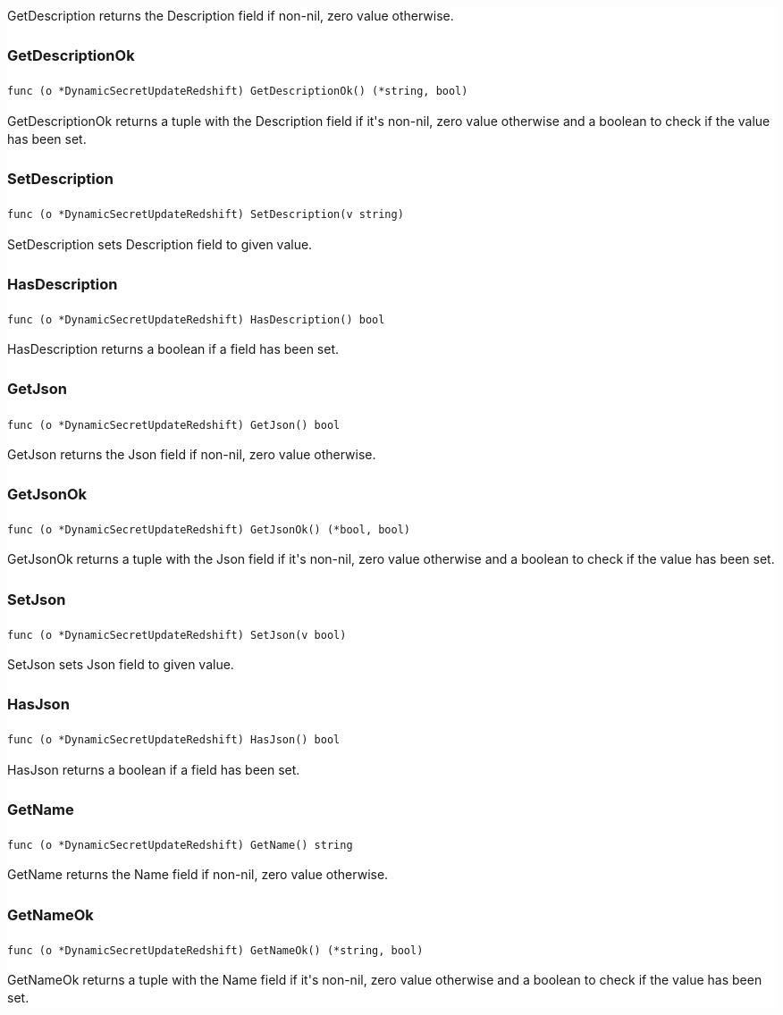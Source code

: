 GetDescription returns the Description field if non-nil, zero value otherwise.

### GetDescriptionOk

`func (o *DynamicSecretUpdateRedshift) GetDescriptionOk() (*string, bool)`

GetDescriptionOk returns a tuple with the Description field if it's non-nil, zero value otherwise
and a boolean to check if the value has been set.

### SetDescription

`func (o *DynamicSecretUpdateRedshift) SetDescription(v string)`

SetDescription sets Description field to given value.

### HasDescription

`func (o *DynamicSecretUpdateRedshift) HasDescription() bool`

HasDescription returns a boolean if a field has been set.

### GetJson

`func (o *DynamicSecretUpdateRedshift) GetJson() bool`

GetJson returns the Json field if non-nil, zero value otherwise.

### GetJsonOk

`func (o *DynamicSecretUpdateRedshift) GetJsonOk() (*bool, bool)`

GetJsonOk returns a tuple with the Json field if it's non-nil, zero value otherwise
and a boolean to check if the value has been set.

### SetJson

`func (o *DynamicSecretUpdateRedshift) SetJson(v bool)`

SetJson sets Json field to given value.

### HasJson

`func (o *DynamicSecretUpdateRedshift) HasJson() bool`

HasJson returns a boolean if a field has been set.

### GetName

`func (o *DynamicSecretUpdateRedshift) GetName() string`

GetName returns the Name field if non-nil, zero value otherwise.

### GetNameOk

`func (o *DynamicSecretUpdateRedshift) GetNameOk() (*string, bool)`

GetNameOk returns a tuple with the Name field if it's non-nil, zero value otherwise
and a boolean to check if the value has been set.
